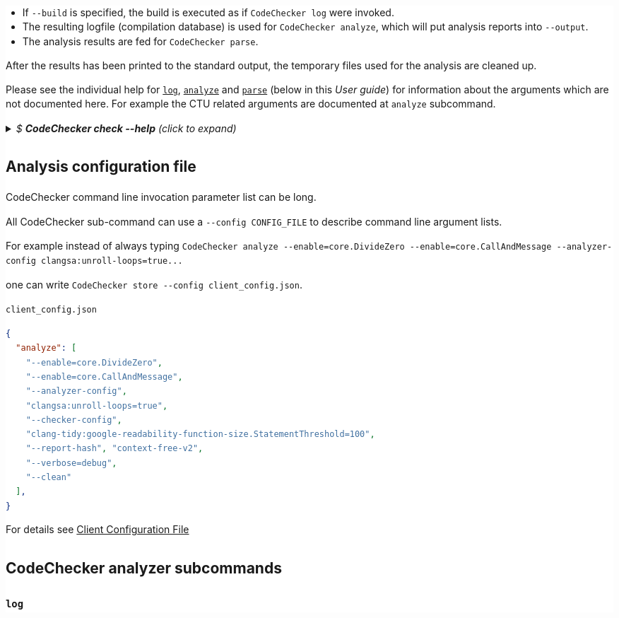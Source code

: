  * If `--build` is specified, the build is executed as if `CodeChecker log`
   were invoked.
 * The resulting logfile (compilation database) is used for `CodeChecker
   analyze`, which will put analysis reports into `--output`.
 * The analysis results are fed for `CodeChecker parse`.

After the results has been printed to the standard output, the temporary files
used for the analysis are cleaned up.

Please see the individual help for [`log`](#log), [`analyze`](#analyze) and
[`parse`](#parse) (below in this
_User guide_) for information about the arguments which are not documented
here. For example the CTU related arguments are documented at `analyze`
subcommand.

<details><summary>
    <i>$ <b>CodeChecker check --help</b> (click to expand)</i>
  </summary></details>

## Analysis configuration file

CodeChecker command line invocation parameter list can be long.

All CodeChecker sub-command can use a `--config CONFIG_FILE` to describe
command line argument lists.

For example instead of always typing
`CodeChecker analyze --enable=core.DivideZero --enable=core.CallAndMessage --analyzer-config clangsa:unroll-loops=true...`

one can write `CodeChecker store --config client_config.json`.

`client_config.json`
```json
{
  "analyze": [
    "--enable=core.DivideZero",
    "--enable=core.CallAndMessage",
    "--analyzer-config",
    "clangsa:unroll-loops=true",
    "--checker-config",
    "clang-tidy:google-readability-function-size.StatementThreshold=100",
    "--report-hash", "context-free-v2",
    "--verbose=debug",
    "--clean"
  ],
}
```
For details see [Client Configuration File](config_file.md)

## CodeChecker analyzer subcommands

### `log`
